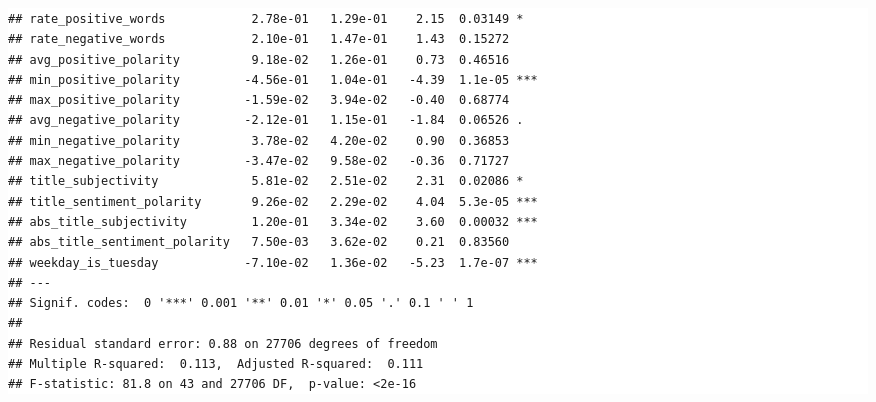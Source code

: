     ## rate_positive_words            2.78e-01   1.29e-01    2.15  0.03149 *  
    ## rate_negative_words            2.10e-01   1.47e-01    1.43  0.15272    
    ## avg_positive_polarity          9.18e-02   1.26e-01    0.73  0.46516    
    ## min_positive_polarity         -4.56e-01   1.04e-01   -4.39  1.1e-05 ***
    ## max_positive_polarity         -1.59e-02   3.94e-02   -0.40  0.68774    
    ## avg_negative_polarity         -2.12e-01   1.15e-01   -1.84  0.06526 .  
    ## min_negative_polarity          3.78e-02   4.20e-02    0.90  0.36853    
    ## max_negative_polarity         -3.47e-02   9.58e-02   -0.36  0.71727    
    ## title_subjectivity             5.81e-02   2.51e-02    2.31  0.02086 *  
    ## title_sentiment_polarity       9.26e-02   2.29e-02    4.04  5.3e-05 ***
    ## abs_title_subjectivity         1.20e-01   3.34e-02    3.60  0.00032 ***
    ## abs_title_sentiment_polarity   7.50e-03   3.62e-02    0.21  0.83560    
    ## weekday_is_tuesday            -7.10e-02   1.36e-02   -5.23  1.7e-07 ***
    ## ---
    ## Signif. codes:  0 '***' 0.001 '**' 0.01 '*' 0.05 '.' 0.1 ' ' 1
    ## 
    ## Residual standard error: 0.88 on 27706 degrees of freedom
    ## Multiple R-squared:  0.113,  Adjusted R-squared:  0.111 
    ## F-statistic: 81.8 on 43 and 27706 DF,  p-value: <2e-16
